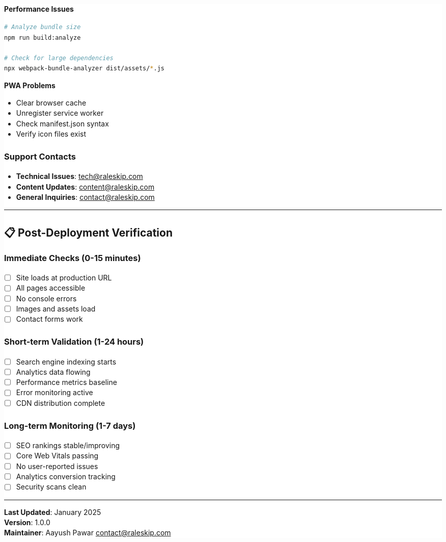 **Performance Issues**
```bash
# Analyze bundle size
npm run build:analyze

# Check for large dependencies
npx webpack-bundle-analyzer dist/assets/*.js
```

**PWA Problems**
- Clear browser cache
- Unregister service worker
- Check manifest.json syntax
- Verify icon files exist

### Support Contacts
- **Technical Issues**: tech@raleskip.com
- **Content Updates**: content@raleskip.com
- **General Inquiries**: contact@raleskip.com

---

## 📋 Post-Deployment Verification

### Immediate Checks (0-15 minutes)
- [ ] Site loads at production URL
- [ ] All pages accessible
- [ ] No console errors
- [ ] Images and assets load
- [ ] Contact forms work

### Short-term Validation (1-24 hours)
- [ ] Search engine indexing starts
- [ ] Analytics data flowing
- [ ] Performance metrics baseline
- [ ] Error monitoring active
- [ ] CDN distribution complete

### Long-term Monitoring (1-7 days)
- [ ] SEO rankings stable/improving
- [ ] Core Web Vitals passing
- [ ] No user-reported issues
- [ ] Analytics conversion tracking
- [ ] Security scans clean

---

**Last Updated**: January 2025  
**Version**: 1.0.0  
**Maintainer**: Aayush Pawar <contact@raleskip.com>